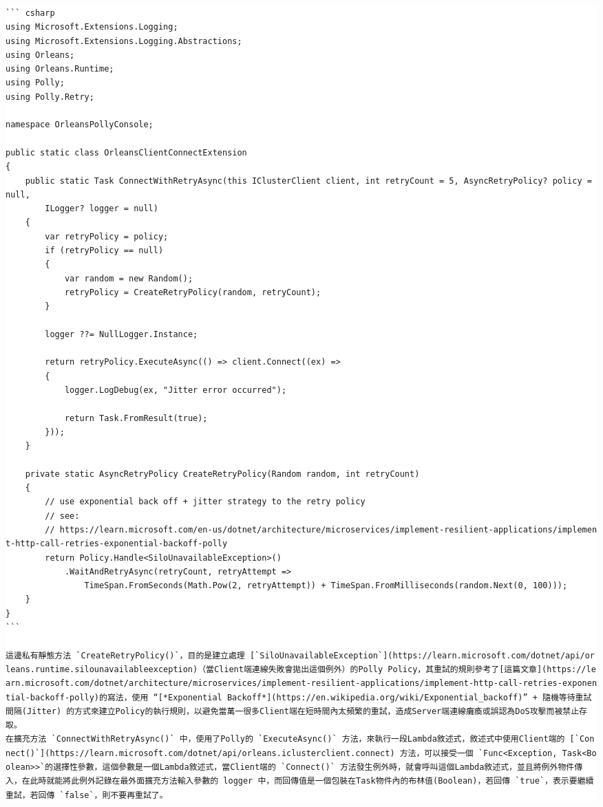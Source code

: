     ``` csharp
    using Microsoft.Extensions.Logging;
    using Microsoft.Extensions.Logging.Abstractions;
    using Orleans;
    using Orleans.Runtime;
    using Polly;
    using Polly.Retry;

    namespace OrleansPollyConsole;

    public static class OrleansClientConnectExtension
    {
        public static Task ConnectWithRetryAsync(this IClusterClient client, int retryCount = 5, AsyncRetryPolicy? policy = null,
            ILogger? logger = null)
        {
            var retryPolicy = policy;
            if (retryPolicy == null)
            {
                var random = new Random();
                retryPolicy = CreateRetryPolicy(random, retryCount);
            }

            logger ??= NullLogger.Instance;

            return retryPolicy.ExecuteAsync(() => client.Connect((ex) =>
            {
                logger.LogDebug(ex, "Jitter error occurred");

                return Task.FromResult(true);
            }));
        }

        private static AsyncRetryPolicy CreateRetryPolicy(Random random, int retryCount)
        {
            // use exponential back off + jitter strategy to the retry policy
            // see: 
            // https://learn.microsoft.com/en-us/dotnet/architecture/microservices/implement-resilient-applications/implement-http-call-retries-exponential-backoff-polly
            return Policy.Handle<SiloUnavailableException>()
                .WaitAndRetryAsync(retryCount, retryAttempt =>
                    TimeSpan.FromSeconds(Math.Pow(2, retryAttempt)) + TimeSpan.FromMilliseconds(random.Next(0, 100)));
        }
    }
    ```

    這邊私有靜態方法 `CreateRetryPolicy()`，目的是建立處理 [`SiloUnavailableException`](https://learn.microsoft.com/dotnet/api/orleans.runtime.silounavailableexception)（當Client端連線失敗會拋出這個例外）的Polly Policy，其重試的規則參考了[這篇文章](https://learn.microsoft.com/dotnet/architecture/microservices/implement-resilient-applications/implement-http-call-retries-exponential-backoff-polly)的寫法，使用 “[*Exponential Backoff*](https://en.wikipedia.org/wiki/Exponential_backoff)” + 隨機等待重試間隔(Jitter) 的方式來建立Policy的執行規則，以避免當萬一很多Client端在短時間內太頻繁的重試，造成Server端連線癱瘓或誤認為DoS攻擊而被禁止存取。  
    在擴充方法 `ConnectWithRetryAsync()` 中，使用了Polly的 `ExecuteAsync()` 方法，來執行一段Lambda敘述式，敘述式中使用Client端的 [`Connect()`](https://learn.microsoft.com/dotnet/api/orleans.iclusterclient.connect) 方法，可以接受一個 `Func<Exception, Task<Boolean>>`的選擇性參數，這個參數是一個Lambda敘述式，當Client端的 `Connect()` 方法發生例外時，就會呼叫這個Lambda敘述式，並且將例外物件傳入，在此時就能將此例外記錄在最外面擴充方法輸入參數的 logger 中，而回傳值是一個包裝在Task物件內的布林值(Boolean)，若回傳 `true`，表示要繼續重試，若回傳 `false`，則不要再重試了。
